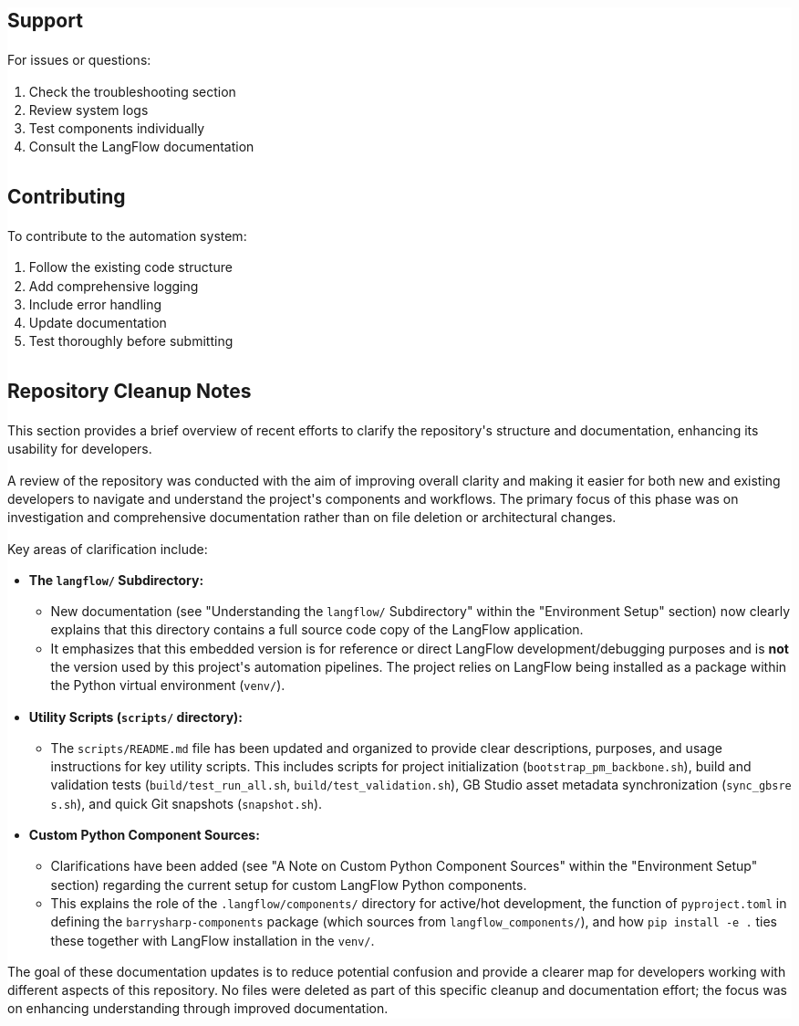 ## Support

For issues or questions:
1. Check the troubleshooting section
2. Review system logs
3. Test components individually
4. Consult the LangFlow documentation

## Contributing

To contribute to the automation system:
1. Follow the existing code structure
2. Add comprehensive logging
3. Include error handling
4. Update documentation
5. Test thoroughly before submitting

## Repository Cleanup Notes

This section provides a brief overview of recent efforts to clarify the repository's structure and documentation, enhancing its usability for developers.

A review of the repository was conducted with the aim of improving overall clarity and making it easier for both new and existing developers to navigate and understand the project's components and workflows. The primary focus of this phase was on investigation and comprehensive documentation rather than on file deletion or architectural changes.

Key areas of clarification include:

*   **The `langflow/` Subdirectory:**
    *   New documentation (see "Understanding the `langflow/` Subdirectory" within the "Environment Setup" section) now clearly explains that this directory contains a full source code copy of the LangFlow application.
    *   It emphasizes that this embedded version is for reference or direct LangFlow development/debugging purposes and is **not** the version used by this project's automation pipelines. The project relies on LangFlow being installed as a package within the Python virtual environment (`venv/`).

*   **Utility Scripts (`scripts/` directory):**
    *   The `scripts/README.md` file has been updated and organized to provide clear descriptions, purposes, and usage instructions for key utility scripts. This includes scripts for project initialization (`bootstrap_pm_backbone.sh`), build and validation tests (`build/test_run_all.sh`, `build/test_validation.sh`), GB Studio asset metadata synchronization (`sync_gbsres.sh`), and quick Git snapshots (`snapshot.sh`).

*   **Custom Python Component Sources:**
    *   Clarifications have been added (see "A Note on Custom Python Component Sources" within the "Environment Setup" section) regarding the current setup for custom LangFlow Python components.
    *   This explains the role of the `.langflow/components/` directory for active/hot development, the function of `pyproject.toml` in defining the `barrysharp-components` package (which sources from `langflow_components/`), and how `pip install -e .` ties these together with LangFlow installation in the `venv/`.

The goal of these documentation updates is to reduce potential confusion and provide a clearer map for developers working with different aspects of this repository. No files were deleted as part of this specific cleanup and documentation effort; the focus was on enhancing understanding through improved documentation.